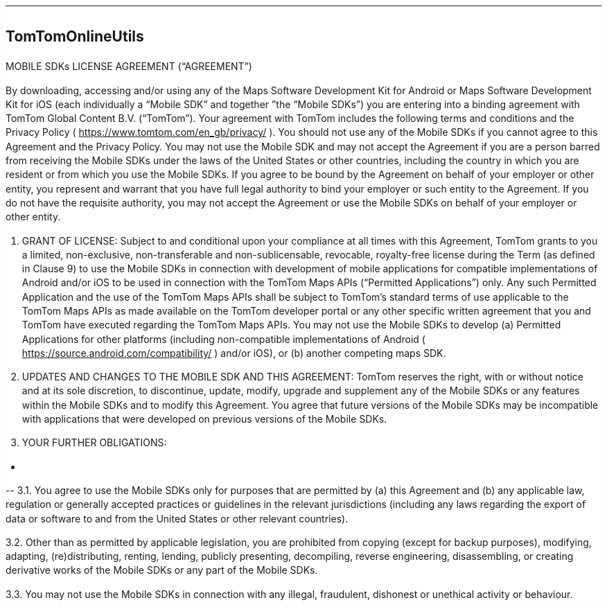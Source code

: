 *******


## TomTomOnlineUtils

MOBILE SDKs LICENSE AGREEMENT (“AGREEMENT”)

By downloading, accessing and/or using any of the Maps Software Development Kit for Android or Maps Software Development Kit for iOS (each individually a “Mobile SDK” and together ”the “Mobile SDKs”) you are entering into a binding agreement with TomTom Global Content B.V. (“TomTom”). Your agreement with TomTom includes the following terms and conditions and the Privacy Policy ( https://www.tomtom.com/en_gb/privacy/ ). You should not use any of the Mobile SDKs if you cannot agree to this Agreement and the Privacy Policy.
You may not use the Mobile SDK and may not accept the Agreement if you are a person barred from receiving the Mobile SDKs under the laws of the United States or other countries, including the country in which you are resident or from which you use the Mobile SDKs. If you agree to be bound by the Agreement on behalf of your employer or other entity, you represent and warrant that you have full legal authority to bind your employer or such entity to the Agreement. If you do not have the requisite authority, you may not accept the Agreement or use the Mobile SDKs on behalf of your employer or other entity.

1. GRANT OF LICENSE: Subject to and conditional upon your compliance at all times with this Agreement, TomTom grants to you a limited, non-exclusive, non-transferable and non-sublicensable, revocable, royalty-free license during the Term (as defined in Clause 9) to use the Mobile SDKs in connection with development of mobile applications for compatible implementations of Android and/or iOS to be used in connection with the TomTom Maps APIs (“Permitted Applications”) only. Any such Permitted Application and the use of the TomTom Maps APIs shall be subject to TomTom’s standard terms of use applicable to the TomTom Maps APIs as made available on the TomTom developer portal or any other specific written agreement that you and TomTom have executed regarding the TomTom Maps APIs. You may not use the Mobile SDKs to develop (a) Permitted Applications for other platforms (including non-compatible implementations of Android ( https://source.android.com/compatibility/ ) and/or iOS), or (b) another competing maps SDK.

2. UPDATES AND CHANGES TO THE MOBILE SDK AND THIS AGREEMENT: TomTom reserves the right, with or without notice and at its sole discretion, to discontinue, update, modify, upgrade and supplement any of the Mobile SDKs or any features within the Mobile SDKs and to modify this Agreement. You agree that future versions of the Mobile SDKs may be incompatible with applications that were developed on previous versions of the Mobile SDKs.

3. YOUR FURTHER OBLIGATIONS:
+
--
3.1. You agree to use the Mobile SDKs only for purposes that are permitted by (a) this Agreement and (b) any applicable law, regulation or generally accepted practices or guidelines in the relevant jurisdictions (including any laws regarding the export of data or software to and from the United States or other relevant countries).

3.2. Other than as permitted by applicable legislation, you are prohibited from copying (except for backup purposes), modifying, adapting, (re)distributing, renting, lending, publicly presenting, decompiling, reverse engineering, disassembling, or creating derivative works of the Mobile SDKs or any part of the Mobile SDKs.

3.3. You may not use the Mobile SDKs in connection with any illegal, fraudulent, dishonest or unethical activity or behaviour.
